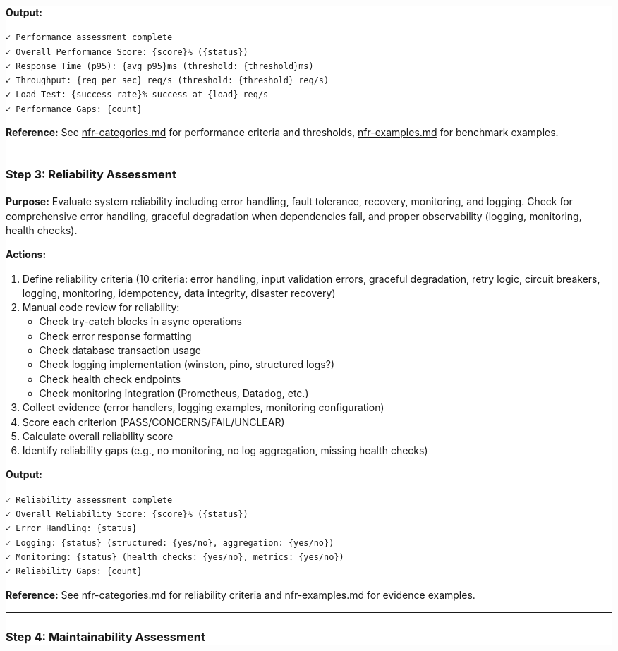 **Output:**
```
✓ Performance assessment complete
✓ Overall Performance Score: {score}% ({status})
✓ Response Time (p95): {avg_p95}ms (threshold: {threshold}ms)
✓ Throughput: {req_per_sec} req/s (threshold: {threshold} req/s)
✓ Load Test: {success_rate}% success at {load} req/s
✓ Performance Gaps: {count}
```

**Reference:** See [nfr-categories.md](references/nfr-categories.md#performance-assessment) for performance criteria and thresholds, [nfr-examples.md](references/nfr-examples.md#performance-benchmarks) for benchmark examples.

---

### Step 3: Reliability Assessment

**Purpose:** Evaluate system reliability including error handling, fault tolerance, recovery, monitoring, and logging. Check for comprehensive error handling, graceful degradation when dependencies fail, and proper observability (logging, monitoring, health checks).

**Actions:**
1. Define reliability criteria (10 criteria: error handling, input validation errors, graceful degradation, retry logic, circuit breakers, logging, monitoring, idempotency, data integrity, disaster recovery)
2. Manual code review for reliability:
   - Check try-catch blocks in async operations
   - Check error response formatting
   - Check database transaction usage
   - Check logging implementation (winston, pino, structured logs?)
   - Check health check endpoints
   - Check monitoring integration (Prometheus, Datadog, etc.)
3. Collect evidence (error handlers, logging examples, monitoring configuration)
4. Score each criterion (PASS/CONCERNS/FAIL/UNCLEAR)
5. Calculate overall reliability score
6. Identify reliability gaps (e.g., no monitoring, no log aggregation, missing health checks)

**Output:**
```
✓ Reliability assessment complete
✓ Overall Reliability Score: {score}% ({status})
✓ Error Handling: {status}
✓ Logging: {status} (structured: {yes/no}, aggregation: {yes/no})
✓ Monitoring: {status} (health checks: {yes/no}, metrics: {yes/no})
✓ Reliability Gaps: {count}
```

**Reference:** See [nfr-categories.md](references/nfr-categories.md#reliability-assessment) for reliability criteria and [nfr-examples.md](references/nfr-examples.md#reliability-evidence) for evidence examples.

---

### Step 4: Maintainability Assessment
